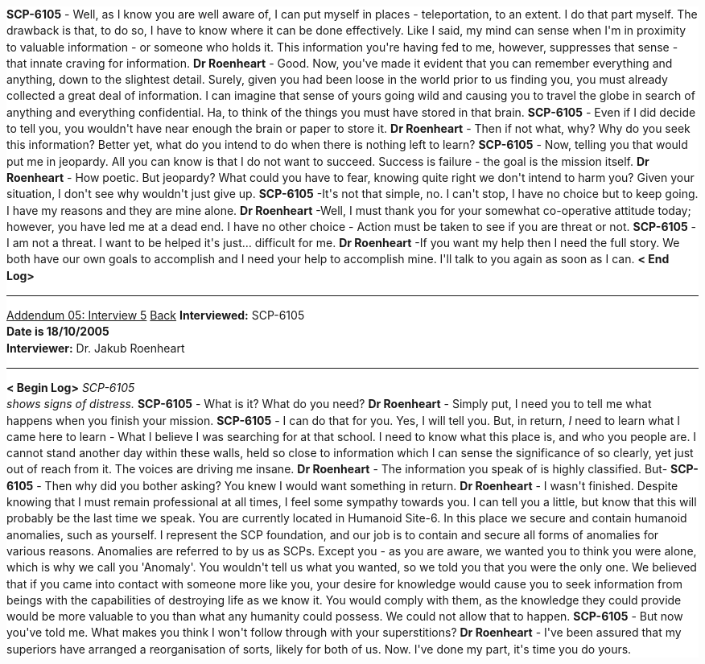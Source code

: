 **SCP-6105** \- Well, as I know you are well aware of, I can put myself in places - teleportation, to an extent. I do that part myself. The drawback is that, to do so, I have to know where it can be done effectively. Like I said, my mind can sense when I'm in proximity to valuable information - or someone who holds it. This information you're having fed to me, however, suppresses that sense - that innate craving for information.
**Dr Roenheart** \- Good. Now, you've made it evident that you can remember everything and anything, down to the slightest detail. Surely, given you had been loose in the world prior to us finding you, you must already collected a great deal of information. I can imagine that sense of yours going wild and causing you to travel the globe in search of anything and everything confidential. Ha, to think of the things you must have stored in that brain.
**SCP-6105** \- Even if I did decide to tell you, you wouldn't have near enough the brain or paper to store it.
**Dr Roenheart** \- Then if not what, why? Why do you seek this information? Better yet, what do you intend to do when there is nothing left to learn?
**SCP-6105** \- Now, telling you that would put me in jeopardy. All you can know is that I do not want to succeed. Success is failure - the goal is the mission itself.
**Dr Roenheart** \- How poetic. But jeopardy? What could you have to fear, knowing quite right we don't intend to harm you? Given your situation, I don't see why wouldn't just give up.
**SCP-6105** -It's not that simple, no. I can't stop, I have no choice but to keep going. I have my reasons and they are mine alone.
**Dr Roenheart** -Well, I must thank you for your somewhat co-operative attitude today; however, you have led me at a dead end. I have no other choice - Action must be taken to see if you are threat or not.
**SCP-6105** -I am not a threat. I want to be helped it's just… difficult for me.
**Dr Roenheart** -If you want my help then I need the full story. We both have our own goals to accomplish and I need your help to accomplish mine.
I'll talk to you again as soon as I can.
**< End Log>**
* * *
[Addendum 05: Interview 5](javascript:;)
[Back](javascript:;)
**Interviewed:** SCP-6105  
**Date is 18/10/2005**  
**Interviewer:** Dr. Jakub Roenheart
* * *
**< Begin Log>**
_SCP-6105  
shows signs of distress._
**SCP-6105** \- What is it? What do you need?
**Dr Roenheart** \- Simply put, I need you to tell me what happens when you finish your mission.
**SCP-6105** \- I can do that for you. Yes, I will tell you. But, in return, _I_ need to learn what I came here to learn - What I believe I was searching for at that school.
I need to know what this place is, and who you people are. I cannot stand another day within these walls, held so close to information which I can sense the significance of so clearly, yet just out of reach from it. The voices are driving me insane.
**Dr Roenheart** \- The information you speak of is highly classified. But-
**SCP-6105** \- Then why did you bother asking? You knew I would want something in return.
**Dr Roenheart** \- I wasn't finished. Despite knowing that I must remain professional at all times, I feel some sympathy towards you. I can tell you a little, but know that this will probably be the last time we speak.
You are currently located in Humanoid Site-6. In this place we secure and contain humanoid anomalies, such as yourself. I represent the SCP foundation, and our job is to contain and secure all forms of anomalies for various reasons. Anomalies are referred to by us as SCPs.
Except you - as you are aware, we wanted you to think you were alone, which is why we call you 'Anomaly'. You wouldn't tell us what you wanted, so we told you that you were the only one. We believed that if you came into contact with someone more like you, your desire for knowledge would cause you to seek information from beings with the capabilities of destroying life as we know it. You would comply with them, as the knowledge they could provide would be more valuable to you than what any humanity could possess. We could not allow that to happen.
**SCP-6105** \- But now you've told me. What makes you think I won't follow through with your superstitions?
**Dr Roenheart** \- I've been assured that my superiors have arranged a reorganisation of sorts, likely for both of us.
Now. I've done my part, it's time you do yours.